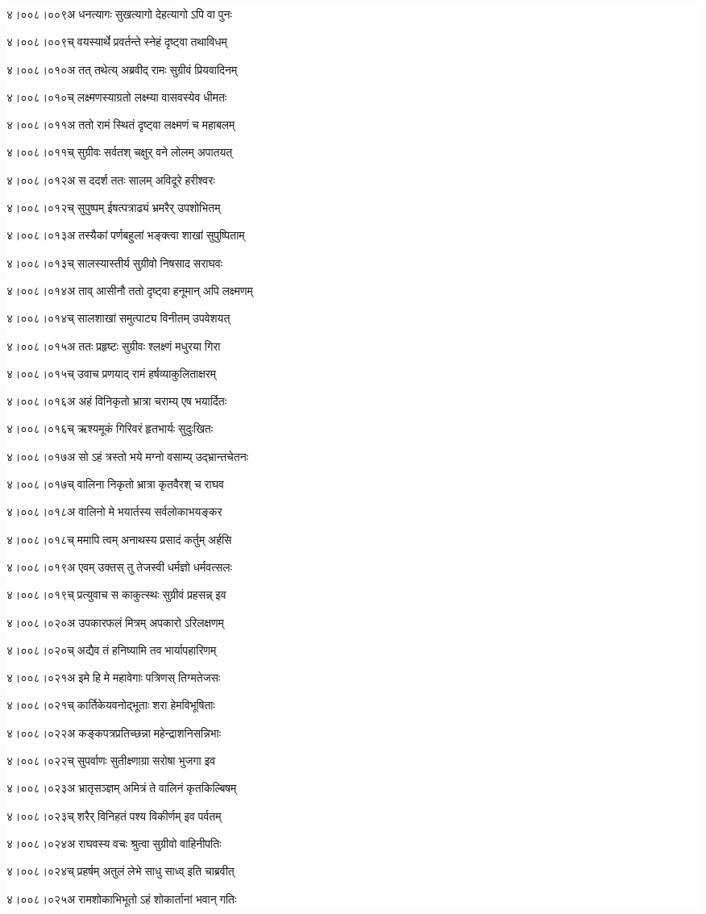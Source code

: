४।००८।००९अ धनत्यागः सुखत्यागो देहत्यागो ऽपि वा पुनः
  
४।००८।००९च् वयस्यार्थे प्रवर्तन्ते स्नेहं दृष्ट्वा तथाविधम्
  
४।००८।०१०अ तत् तथेत्य् अब्रवीद् रामः सुग्रीवं प्रियवादिनम्
  
४।००८।०१०च् लक्ष्मणस्याग्रतो लक्ष्म्या वासवस्येव धीमतः
  
४।००८।०११अ ततो रामं स्थितं दृष्ट्वा लक्ष्मणं च महाबलम्
  
४।००८।०११च् सुग्रीवः सर्वतश् चक्षुर् वने लोलम् अपातयत्
  
४।००८।०१२अ स ददर्श ततः सालम् अविदूरे हरीश्वरः
  
४।००८।०१२च् सुपुष्पम् ईषत्पत्राढ्यं भ्रमरैर् उपशोभितम्
  
४।००८।०१३अ तस्यैकां पर्णबहुलां भङ्क्त्वा शाखां सुपुष्पिताम्
  
४।००८।०१३च् सालस्यास्तीर्य सुग्रीवो निषसाद सराघवः
  
४।००८।०१४अ ताव् आसीनौ ततो दृष्ट्वा हनूमान् अपि लक्ष्मणम्
  
४।००८।०१४च् सालशाखां समुत्पाट्य विनीतम् उपवेशयत्
  
४।००८।०१५अ ततः प्रहृष्टः सुग्रीवः श्लक्ष्णं मधुरया गिरा
  
४।००८।०१५च् उवाच प्रणयाद् रामं हर्षव्याकुलिताक्षरम्
  
४।००८।०१६अ अहं विनिकृतो भ्रात्रा चराम्य् एष भयार्दितः
  
४।००८।०१६च् ऋश्यमूकं गिरिवरं हृतभार्यः सुदुःखितः
  
४।००८।०१७अ सो ऽहं त्रस्तो भये मग्नो वसाम्य् उद्भ्रान्तचेतनः
  
४।००८।०१७च् वालिना निकृतो भ्रात्रा कृतवैरश् च राघव
  
४।००८।०१८अ वालिनो मे भयार्तस्य सर्वलोकाभयङ्कर
  
४।००८।०१८च् ममापि त्वम् अनाथस्य प्रसादं कर्तुम् अर्हसि
  
४।००८।०१९अ एवम् उक्तस् तु तेजस्वी धर्मज्ञो धर्मवत्सलः
  
४।००८।०१९च् प्रत्युवाच स काकुत्स्थः सुग्रीवं प्रहसन्न् इव
  
४।००८।०२०अ उपकारफलं मित्रम् अपकारो ऽरिलक्षणम्
  
४।००८।०२०च् अद्यैव तं हनिष्यामि तव भार्यापहारिणम्
  
४।००८।०२१अ इमे हि मे महावेगाः पत्रिणस् तिग्मतेजसः
  
४।००८।०२१च् कार्तिकेयवनोद्भूताः शरा हेमविभूषिताः
  
४।००८।०२२अ कङ्कपत्रप्रतिच्छन्ना महेन्द्राशनिसन्निभाः
  
४।००८।०२२च् सुपर्वाणः सुतीक्ष्णाग्रा सरोषा भुजगा इव
  
४।००८।०२३अ भ्रातृसञ्ज्ञम् अमित्रं ते वालिनं कृतकिल्बिषम्
  
४।००८।०२३च् शरैर् विनिहतं पश्य विकीर्णम् इव पर्वतम्
  
४।००८।०२४अ राघवस्य वचः श्रुत्वा सुग्रीवो वाहिनीपतिः
  
४।००८।०२४च् प्रहर्षम् अतुलं लेभे साधु साध्व् इति चाब्रवीत्
  
४।००८।०२५अ रामशोकाभिभूतो ऽहं शोकार्तानां भवान् गतिः
  